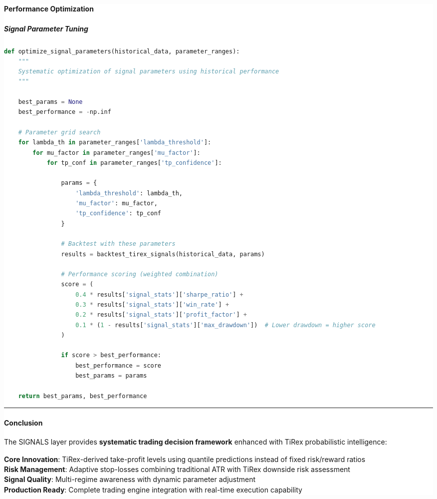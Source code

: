 
#### Performance Optimization

##### Signal Parameter Tuning

```python
def optimize_signal_parameters(historical_data, parameter_ranges):
    """
    Systematic optimization of signal parameters using historical performance
    """

    best_params = None
    best_performance = -np.inf

    # Parameter grid search
    for lambda_th in parameter_ranges['lambda_threshold']:
        for mu_factor in parameter_ranges['mu_factor']:
            for tp_conf in parameter_ranges['tp_confidence']:

                params = {
                    'lambda_threshold': lambda_th,
                    'mu_factor': mu_factor,
                    'tp_confidence': tp_conf
                }

                # Backtest with these parameters
                results = backtest_tirex_signals(historical_data, params)

                # Performance scoring (weighted combination)
                score = (
                    0.4 * results['signal_stats']['sharpe_ratio'] +
                    0.3 * results['signal_stats']['win_rate'] +
                    0.2 * results['signal_stats']['profit_factor'] +
                    0.1 * (1 - results['signal_stats']['max_drawdown'])  # Lower drawdown = higher score
                )

                if score > best_performance:
                    best_performance = score
                    best_params = params

    return best_params, best_performance
```

---

#### Conclusion

The SIGNALS layer provides **systematic trading decision framework** enhanced with TiRex probabilistic intelligence:

**Core Innovation**: TiRex-derived take-profit levels using quantile predictions instead of fixed risk/reward ratios  
**Risk Management**: Adaptive stop-losses combining traditional ATR with TiRex downside risk assessment  
**Signal Quality**: Multi-regime awareness with dynamic parameter adjustment  
**Production Ready**: Complete trading engine integration with real-time execution capability
